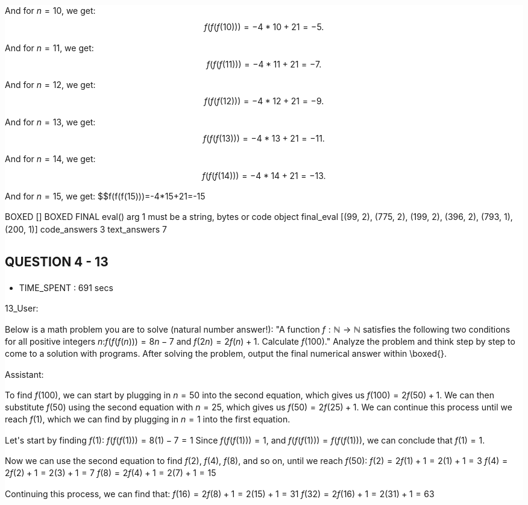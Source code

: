 And for $n=10$, we get:
$$f(f(f(10)))=-4*10+21=-5.$$

And for $n=11$, we get:
$$f(f(f(11)))=-4*11+21=-7.$$

And for $n=12$, we get:
$$f(f(f(12)))=-4*12+21=-9.$$

And for $n=13$, we get:
$$f(f(f(13)))=-4*13+21=-11.$$

And for $n=14$, we get:
$$f(f(f(14)))=-4*14+21=-13.$$

And for $n=15$, we get:
$$f(f(f(15)))=-4*15+21=-15

BOXED []
BOXED FINAL 
eval() arg 1 must be a string, bytes or code object final_eval
[(99, 2), (775, 2), (199, 2), (396, 2), (793, 1), (200, 1)]
code_answers 3 text_answers 7



## QUESTION 4 - 13 
- TIME_SPENT : 691 secs

13_User:

Below is a math problem you are to solve (natural number answer!):
"A function $f: \mathbb N \to \mathbb N$ satisfies the following two conditions for all positive integers $n$:$f(f(f(n)))=8n-7$ and $f(2n)=2f(n)+1$. Calculate $f(100)$."
Analyze the problem and think step by step to come to a solution with programs. After solving the problem, output the final numerical answer within \boxed{}.

Assistant:

 To find $f(100)$, we can start by plugging in $n=50$ into the second equation, which gives us $f(100) = 2f(50) + 1$. We can then substitute $f(50)$ using the second equation with $n=25$, which gives us $f(50) = 2f(25) + 1$. We can continue this process until we reach $f(1)$, which we can find by plugging in $n=1$ into the first equation.

Let's start by finding $f(1)$:
$f(f(f(1))) = 8(1) - 7 = 1$
Since $f(f(f(1))) = 1$, and $f(f(f(1))) = f(f(f(1)))$, we can conclude that $f(1) = 1$.

Now we can use the second equation to find $f(2)$, $f(4)$, $f(8)$, and so on, until we reach $f(50)$:
$f(2) = 2f(1) + 1 = 2(1) + 1 = 3$
$f(4) = 2f(2) + 1 = 2(3) + 1 = 7$
$f(8) = 2f(4) + 1 = 2(7) + 1 = 15$

Continuing this process, we can find that:
$f(16) = 2f(8) + 1 = 2(15) + 1 = 31$
$f(32) = 2f(16) + 1 = 2(31) + 1 = 63$
